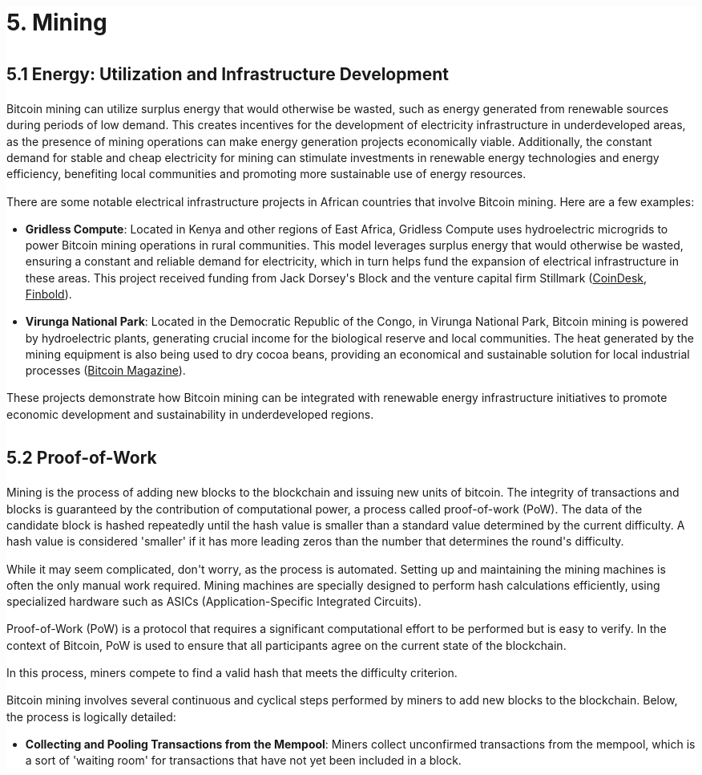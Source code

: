# 5. Mining 

## 5.1 Energy: Utilization and Infrastructure Development
Bitcoin mining can utilize surplus energy that would otherwise be wasted, such as energy generated from renewable sources during periods of low demand. This creates incentives for the development of electricity infrastructure in underdeveloped areas, as the presence of mining operations can make energy generation projects economically viable. Additionally, the constant demand for stable and cheap electricity for mining can stimulate investments in renewable energy technologies and energy efficiency, benefiting local communities and promoting more sustainable use of energy resources.

There are some notable electrical infrastructure projects in African countries that involve Bitcoin mining. Here are a few examples:

- **Gridless Compute**: Located in Kenya and other regions of East Africa, Gridless Compute uses hydroelectric microgrids to power Bitcoin mining operations in rural communities. This model leverages surplus energy that would otherwise be wasted, ensuring a constant and reliable demand for electricity, which in turn helps fund the expansion of electrical infrastructure in these areas. This project received funding from Jack Dorsey's Block and the venture capital firm Stillmark ([CoinDesk](https://www.coindesk.com), [Finbold](https://www.finbold.com)).

- **Virunga National Park**: Located in the Democratic Republic of the Congo, in Virunga National Park, Bitcoin mining is powered by hydroelectric plants, generating crucial income for the biological reserve and local communities. The heat generated by the mining equipment is also being used to dry cocoa beans, providing an economical and sustainable solution for local industrial processes ([Bitcoin Magazine](https://bitcoinmagazine.com)).

These projects demonstrate how Bitcoin mining can be integrated with renewable energy infrastructure initiatives to promote economic development and sustainability in underdeveloped regions.

## 5.2 Proof-of-Work

Mining is the process of adding new blocks to the blockchain and issuing new units of bitcoin. The integrity of transactions and blocks is guaranteed by the contribution of computational power, a process called proof-of-work (PoW). The data of the candidate block is hashed repeatedly until the hash value is smaller than a standard value determined by the current difficulty. A hash value is considered 'smaller' if it has more leading zeros than the number that determines the round's difficulty.

While it may seem complicated, don't worry, as the process is automated. Setting up and maintaining the mining machines is often the only manual work required. Mining machines are specially designed to perform hash calculations efficiently, using specialized hardware such as ASICs (Application-Specific Integrated Circuits).

Proof-of-Work (PoW) is a protocol that requires a significant computational effort to be performed but is easy to verify. In the context of Bitcoin, PoW is used to ensure that all participants agree on the current state of the blockchain.

In this process, miners compete to find a valid hash that meets the difficulty criterion. 

Bitcoin mining involves several continuous and cyclical steps performed by miners to add new blocks to the blockchain. Below, the process is logically detailed:

- **Collecting and Pooling Transactions from the Mempool**: Miners collect unconfirmed transactions from the mempool, which is a sort of 'waiting room' for transactions that have not yet been included in a block.

